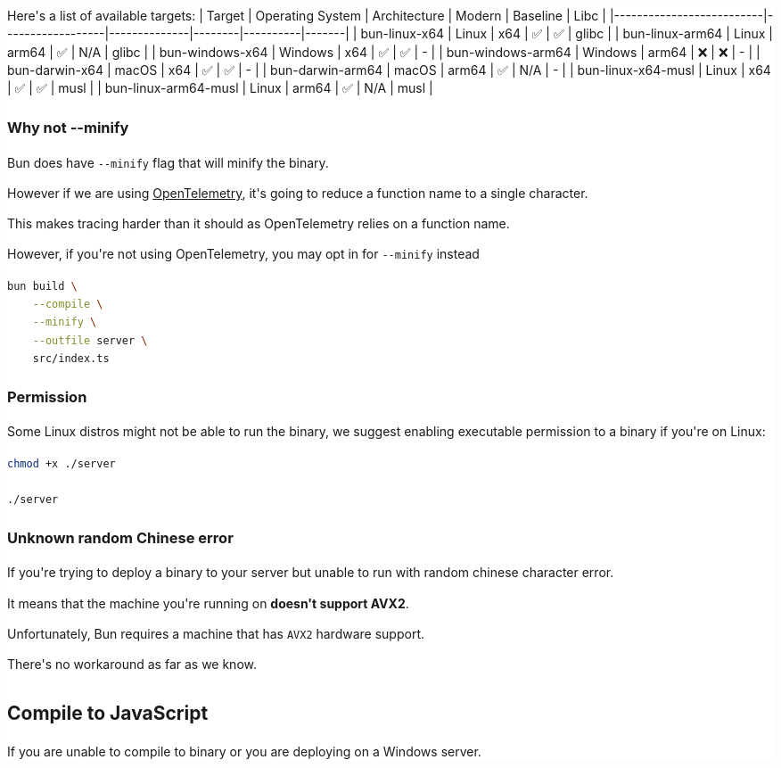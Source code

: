 Here's a list of available targets:
| Target                  | Operating System | Architecture | Modern | Baseline | Libc  |
|--------------------------|------------------|--------------|--------|----------|-------|
| bun-linux-x64           | Linux            | x64          | ✅      | ✅        | glibc |
| bun-linux-arm64         | Linux            | arm64        | ✅      | N/A      | glibc |
| bun-windows-x64         | Windows          | x64          | ✅      | ✅        | -     |
| bun-windows-arm64       | Windows          | arm64        | ❌      | ❌        | -     |
| bun-darwin-x64          | macOS            | x64          | ✅      | ✅        | -     |
| bun-darwin-arm64        | macOS            | arm64        | ✅      | N/A      | -     |
| bun-linux-x64-musl      | Linux            | x64          | ✅      | ✅        | musl  |
| bun-linux-arm64-musl    | Linux            | arm64        | ✅      | N/A      | musl  |

### Why not --minify
Bun does have `--minify` flag that will minify the binary.

However if we are using [OpenTelemetry](/plugins/opentelemetry), it's going to reduce a function name to a single character.

This makes tracing harder than it should as OpenTelemetry relies on a function name.

However, if you're not using OpenTelemetry, you may opt in for `--minify` instead
```bash
bun build \
	--compile \
	--minify \
	--outfile server \
	src/index.ts
```

### Permission
Some Linux distros might not be able to run the binary, we suggest enabling executable permission to a binary if you're on Linux:
```bash
chmod +x ./server

./server
```

### Unknown random Chinese error
If you're trying to deploy a binary to your server but unable to run with random chinese character error.

It means that the machine you're running on **doesn't support AVX2**.

Unfortunately, Bun requires a machine that has `AVX2` hardware support.

There's no workaround as far as we know.

## Compile to JavaScript
If you are unable to compile to binary or you are deploying on a Windows server.
